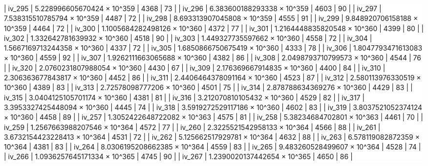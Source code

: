 | iv_295 | 5.228996605670424 × 10^359 | 4368 | 73 |
| iv_296 | 6.383600188293338 × 10^359 | 4603 | 90 |
| iv_297 | 7.538315510785794 × 10^359 | 4487 | 72 |
| iv_298 | 8.693313907045808 × 10^359 | 4555 | 91 |
| iv_299 | 9.848920706158188 × 10^359 | 4464 | 72 |
| iv_300 | 1.1005684282498126 × 10^360 | 4372 | 77 |
| iv_301 | 1.2164448835820548 × 10^360 | 4399 | 80 |
| iv_302 | 1.332642781639932 × 10^360 | 4518 | 90 |
| iv_303 | 1.449327735597662 × 10^360 | 4558 | 72 |
| iv_304 | 1.5667169713244358 × 10^360 | 4337 | 72 |
| iv_305 | 1.6850866750675419 × 10^360 | 4333 | 78 |
| iv_306 | 1.8047793471613083 × 10^360 | 4559 | 92 |
| iv_307 | 1.9262111663065688 × 10^360 | 4382 | 86 |
| iv_308 | 2.0498793710799573 × 10^360 | 4544 | 76 |
| iv_320 | 2.0760231807988054 × 10^360 | 4430 | 67 |
| iv_309 | 2.176369667914835 × 10^360 | 4400 | 84 |
| iv_310 | 2.306363677843817 × 10^360 | 4452 | 86 |
| iv_311 | 2.4406464378091164 × 10^360 | 4523 | 87 |
| iv_312 | 2.580113976330519 × 10^360 | 4389 | 83 |
| iv_313 | 2.72578098777206 × 10^360 | 4501 | 75 |
| iv_314 | 2.878788634369276 × 10^360 | 4429 | 83 |
| iv_315 | 3.0404125105701174 × 10^360 | 4381 | 81 |
| iv_316 | 3.212070810105432 × 10^360 | 4529 | 82 |
| iv_317 | 3.3953327425448094 × 10^360 | 4445 | 74 |
| iv_318 | 3.5919272529117186 × 10^360 | 4602 | 83 |
| iv_319 | 3.8037521052374124 × 10^360 | 4458 | 89 |
| iv_257 | 1.3052422648722082 × 10^363 | 4575 | 81 |
| iv_258 | 5.38234684702801 × 10^363 | 4461 | 70 |
| iv_259 | 1.2567663988207546 × 10^364 | 4572 | 77 |
| iv_260 | 2.3225521542958133 × 10^364 | 4566 | 88 |
| iv_261 | 3.6732154423228413 × 10^364 | 4531 | 72 |
| iv_262 | 5.125662517929781 × 10^364 | 4632 | 88 |
| iv_263 | 6.578119082872359 × 10^364 | 4381 | 83 |
| iv_264 | 8.0306195208662385 × 10^364 | 4559 | 83 |
| iv_265 | 9.483260528499607 × 10^364 | 4528 | 74 |
| iv_266 | 1.0936257645171334 × 10^365 | 4745 | 90 |
| iv_267 | 1.2390020137442654 × 10^365 | 4650 | 86 |